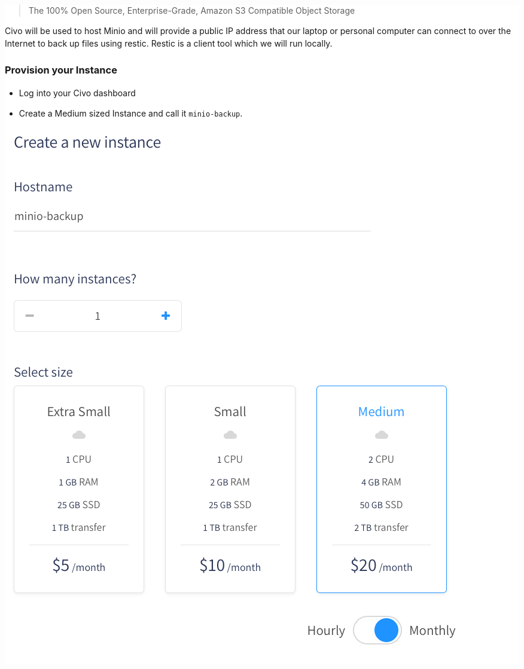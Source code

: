 > The 100% Open Source, Enterprise-Grade, Amazon S3 Compatible Object Storage

Civo will be used to host Minio and will provide a public IP address that our laptop or personal computer can connect to over the Internet to back up files using restic. Restic is a client tool which we will run locally.

### Provision your Instance

* Log into your Civo dashboard

* Create a Medium sized Instance and call it `minio-backup`.

![](/image/instance.png)
